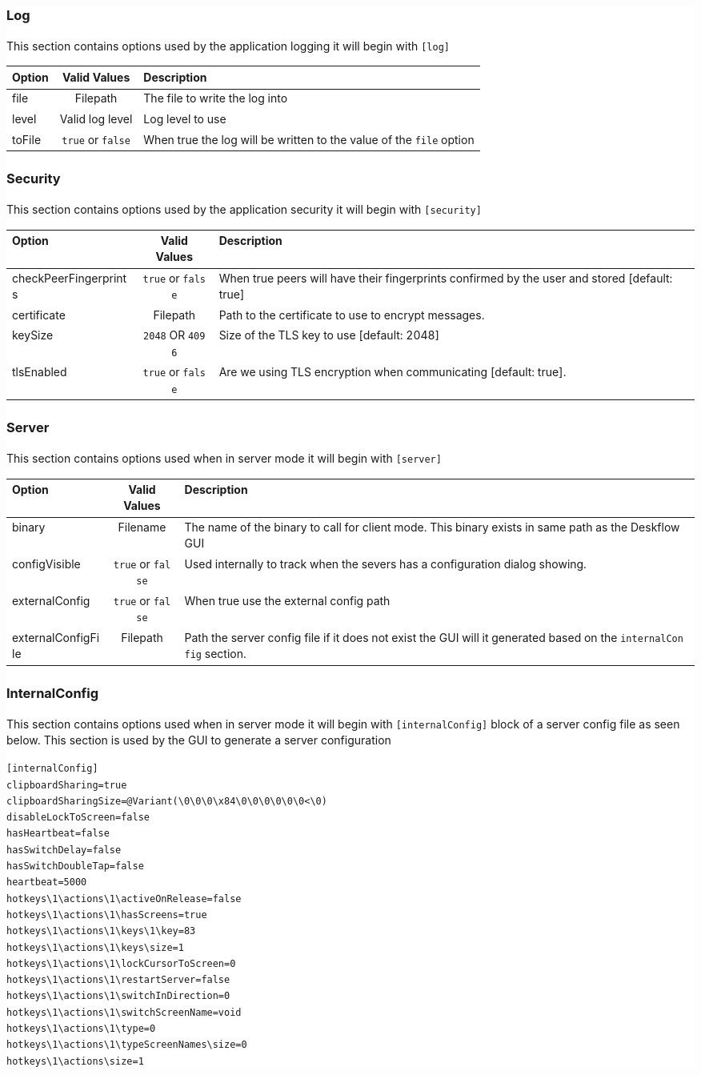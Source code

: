 ### Log

This section contains options used by the application logging it will begin with `[log]`

|Option |    Valid Values   |Description|
|:------|:-----------------:|:-----------|
| file   | Filepath          | The file to write the log into |
| level  | Valid log level   | Log level to use |
| toFile | `true` or `false` | When true the log will be written to the value of the `file` option |


### Security

This section contains options used by the application security it will begin with `[security]`

|Option                 |   Valid Values    |Description|
|:----------------------|:-----------------:|:-----------|
| checkPeerFingerprints | `true` or `false` | When true peers will have their fingerprints confirmed by the user and stored [default: true] |
| certificate           | Filepath          | Path to the certificate to use to encrypt messages.|
| keySize               | `2048` OR `4096`  | Size of the TLS key to use [default: 2048]| 
| tlsEnabled            | `true` or `false` | Are we using TLS encryption when communicating [default: true].|

### Server

This section contains options used when in server mode it will begin with `[server]`

|Option              |    Valid Values   |Description|
|:-------------------|:-----------------:|:-----------|
| binary             | Filename          | The name of the binary to call for client mode. This binary exists in same path as the Deskflow GUI |
| configVisible      | `true` or `false` | Used internally to track when the severs has a configuration dialog showing.|
| externalConfig     | `true` or `false` | When true use the external config path |
| externalConfigFile | Filepath          | Path the server config file if it does not exist the GUI will it generated based on the `internalConfig` section.|

### InternalConfig

This section contains options used when in server mode it will begin with `[internalConfig]`
block of a server config file as seen below. This section is used by the GUI to generate a server configuration

```
[internalConfig]
clipboardSharing=true
clipboardSharingSize=@Variant(\0\0\0\x84\0\0\0\0\0\0<\0)
disableLockToScreen=false
hasHeartbeat=false
hasSwitchDelay=false
hasSwitchDoubleTap=false
heartbeat=5000
hotkeys\1\actions\1\activeOnRelease=false
hotkeys\1\actions\1\hasScreens=true
hotkeys\1\actions\1\keys\1\key=83
hotkeys\1\actions\1\keys\size=1
hotkeys\1\actions\1\lockCursorToScreen=0
hotkeys\1\actions\1\restartServer=false
hotkeys\1\actions\1\switchInDirection=0
hotkeys\1\actions\1\switchScreenName=void
hotkeys\1\actions\1\type=0
hotkeys\1\actions\1\typeScreenNames\size=0
hotkeys\1\actions\size=1
```